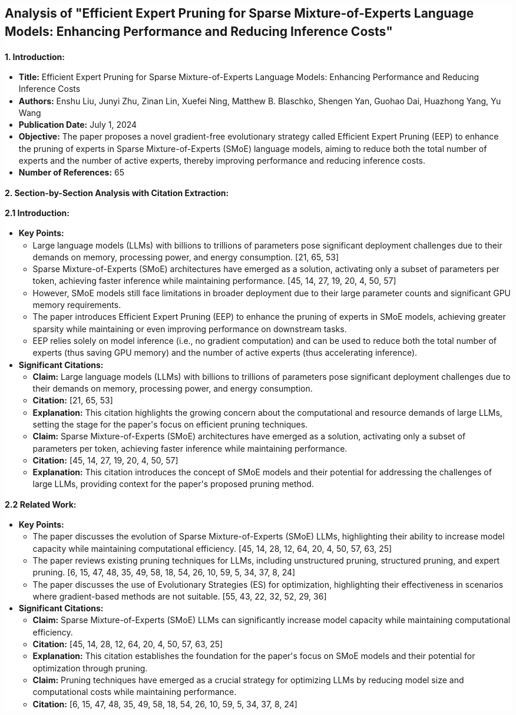 ## Analysis of "Efficient Expert Pruning for Sparse Mixture-of-Experts Language Models: Enhancing Performance and Reducing Inference Costs"

**1. Introduction:**

- **Title:** Efficient Expert Pruning for Sparse Mixture-of-Experts Language Models: Enhancing Performance and Reducing Inference Costs
- **Authors:** Enshu Liu, Junyi Zhu, Zinan Lin, Xuefei Ning, Matthew B. Blaschko, Shengen Yan, Guohao Dai, Huazhong Yang, Yu Wang
- **Publication Date:** July 1, 2024
- **Objective:** The paper proposes a novel gradient-free evolutionary strategy called Efficient Expert Pruning (EEP) to enhance the pruning of experts in Sparse Mixture-of-Experts (SMoE) language models, aiming to reduce both the total number of experts and the number of active experts, thereby improving performance and reducing inference costs.
- **Number of References:** 65

**2. Section-by-Section Analysis with Citation Extraction:**

**2.1 Introduction:**

- **Key Points:**
    - Large language models (LLMs) with billions to trillions of parameters pose significant deployment challenges due to their demands on memory, processing power, and energy consumption. [21, 65, 53]
    - Sparse Mixture-of-Experts (SMoE) architectures have emerged as a solution, activating only a subset of parameters per token, achieving faster inference while maintaining performance. [45, 14, 27, 19, 20, 4, 50, 57]
    - However, SMoE models still face limitations in broader deployment due to their large parameter counts and significant GPU memory requirements.
    - The paper introduces Efficient Expert Pruning (EEP) to enhance the pruning of experts in SMoE models, achieving greater sparsity while maintaining or even improving performance on downstream tasks.
    - EEP relies solely on model inference (i.e., no gradient computation) and can be used to reduce both the total number of experts (thus saving GPU memory) and the number of active experts (thus accelerating inference).
- **Significant Citations:**
    - **Claim:** Large language models (LLMs) with billions to trillions of parameters pose significant deployment challenges due to their demands on memory, processing power, and energy consumption.
    - **Citation:** [21, 65, 53]
    - **Explanation:** This citation highlights the growing concern about the computational and resource demands of large LLMs, setting the stage for the paper's focus on efficient pruning techniques.
    - **Claim:** Sparse Mixture-of-Experts (SMoE) architectures have emerged as a solution, activating only a subset of parameters per token, achieving faster inference while maintaining performance.
    - **Citation:** [45, 14, 27, 19, 20, 4, 50, 57]
    - **Explanation:** This citation introduces the concept of SMoE models and their potential for addressing the challenges of large LLMs, providing context for the paper's proposed pruning method.

**2.2 Related Work:**

- **Key Points:**
    - The paper discusses the evolution of Sparse Mixture-of-Experts (SMoE) LLMs, highlighting their ability to increase model capacity while maintaining computational efficiency. [45, 14, 28, 12, 64, 20, 4, 50, 57, 63, 25]
    - The paper reviews existing pruning techniques for LLMs, including unstructured pruning, structured pruning, and expert pruning. [6, 15, 47, 48, 35, 49, 58, 18, 54, 26, 10, 59, 5, 34, 37, 8, 24]
    - The paper discusses the use of Evolutionary Strategies (ES) for optimization, highlighting their effectiveness in scenarios where gradient-based methods are not suitable. [55, 43, 22, 32, 52, 29, 36]
- **Significant Citations:**
    - **Claim:** Sparse Mixture-of-Experts (SMoE) LLMs can significantly increase model capacity while maintaining computational efficiency.
    - **Citation:** [45, 14, 28, 12, 64, 20, 4, 50, 57, 63, 25]
    - **Explanation:** This citation establishes the foundation for the paper's focus on SMoE models and their potential for optimization through pruning.
    - **Claim:** Pruning techniques have emerged as a crucial strategy for optimizing LLMs by reducing model size and computational costs while maintaining performance.
    - **Citation:** [6, 15, 47, 48, 35, 49, 58, 18, 54, 26, 10, 59, 5, 34, 37, 8, 24]